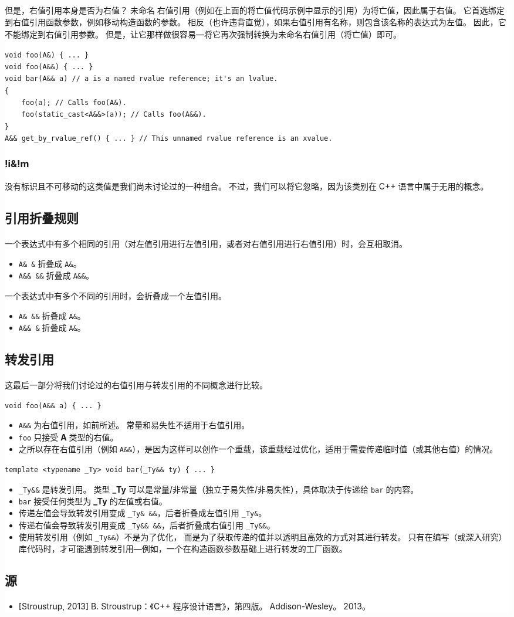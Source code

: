 但是，右值引用本身是否为右值？ 未命名  右值引用（例如在上面的将亡值代码示例中显示的引用）为将亡值，因此属于右值。 它首选绑定到右值引用函数参数，例如移动构造函数的参数。 相反（也许违背直觉），如果右值引用有名称，则包含该名称的表达式为左值。 因此，它不能绑定到右值引用参数。  但是，让它那样做很容易&mdash;将它再次强制转换为未命名右值引用（将亡值）即可。

```cppwinrt
void foo(A&) { ... }
void foo(A&&) { ... }
void bar(A&& a) // a is a named rvalue reference; it's an lvalue.
{
    foo(a); // Calls foo(A&).
    foo(static_cast<A&&>(a)); // Calls foo(A&&).
}
A&& get_by_rvalue_ref() { ... } // This unnamed rvalue reference is an xvalue.
```

### <a name="im"></a>\!i\&\!m
没有标识且不可移动的这类值是我们尚未讨论过的一种组合。 不过，我们可以将它忽略，因为该类别在 C++ 语言中属于无用的概念。

## <a name="reference-collapsing-rules"></a>引用折叠规则
一个表达式中有多个相同的引用（对左值引用进行左值引用，或者对右值引用进行右值引用）时，会互相取消。

- `A& &` 折叠成 `A&`。
- `A&& &&` 折叠成 `A&&`。

一个表达式中有多个不同的引用时，会折叠成一个左值引用。

- `A& &&` 折叠成 `A&`。
- `A&& &` 折叠成 `A&`。

## <a name="forwarding-references"></a>转发引用
这最后一部分将我们讨论过的右值引用与转发引用的不同概念进行比较。 

```cppwinrt
void foo(A&& a) { ... }
```

- `A&&` 为右值引用，如前所述。 常量和易失性不适用于右值引用。
- `foo` 只接受 **A** 类型的右值。
- 之所以存在右值引用（例如 `A&&`），是因为这样可以创作一个重载，该重载经过优化，适用于需要传递临时值（或其他右值）的情况。

```cppwinrt
template <typename _Ty> void bar(_Ty&& ty) { ... }
```

- `_Ty&&` 是转发引用。  类型 **_Ty** 可以是常量/非常量（独立于易失性/非易失性），具体取决于传递给 `bar` 的内容。
- `bar` 接受任何类型为 **_Ty** 的左值或右值。
- 传递左值会导致转发引用变成 `_Ty& &&`，后者折叠成左值引用 `_Ty&`。
- 传递右值会导致转发引用变成 `_Ty&& &&`，后者折叠成右值引用 `_Ty&&`。
- 使用转发引用（例如 `_Ty&&`）不是为了优化，  而是为了获取传递的值并以透明且高效的方式对其进行转发。 只有在编写（或深入研究）库代码时，才可能遇到转发引用&mdash;例如，一个在构造函数参数基础上进行转发的工厂函数。

## <a name="sources"></a>源
* \[Stroustrup, 2013\] B. Stroustrup：《C++ 程序设计语言》，第四版。 Addison-Wesley。 2013。
